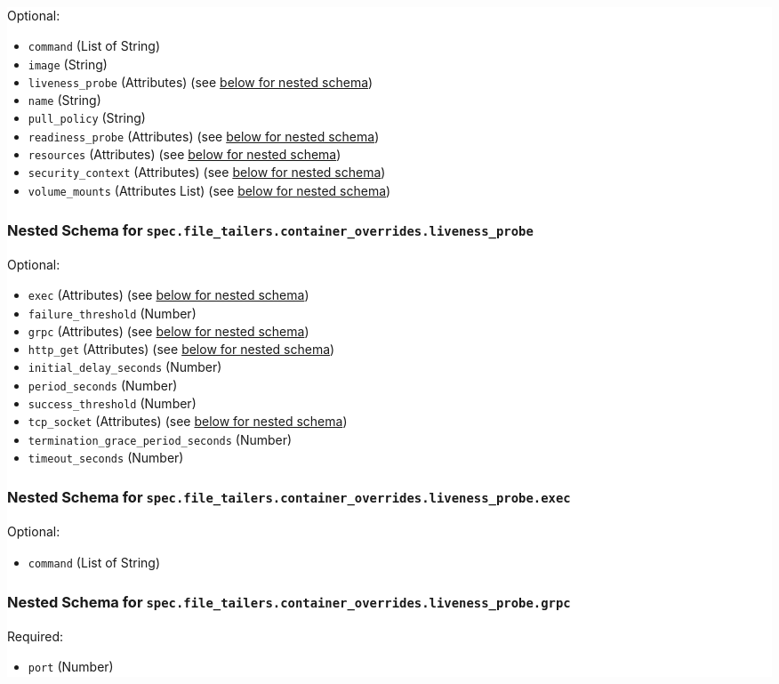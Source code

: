 Optional:

- `command` (List of String)
- `image` (String)
- `liveness_probe` (Attributes) (see [below for nested schema](#nestedatt--spec--file_tailers--container_overrides--liveness_probe))
- `name` (String)
- `pull_policy` (String)
- `readiness_probe` (Attributes) (see [below for nested schema](#nestedatt--spec--file_tailers--container_overrides--readiness_probe))
- `resources` (Attributes) (see [below for nested schema](#nestedatt--spec--file_tailers--container_overrides--resources))
- `security_context` (Attributes) (see [below for nested schema](#nestedatt--spec--file_tailers--container_overrides--security_context))
- `volume_mounts` (Attributes List) (see [below for nested schema](#nestedatt--spec--file_tailers--container_overrides--volume_mounts))

<a id="nestedatt--spec--file_tailers--container_overrides--liveness_probe"></a>
### Nested Schema for `spec.file_tailers.container_overrides.liveness_probe`

Optional:

- `exec` (Attributes) (see [below for nested schema](#nestedatt--spec--file_tailers--container_overrides--liveness_probe--exec))
- `failure_threshold` (Number)
- `grpc` (Attributes) (see [below for nested schema](#nestedatt--spec--file_tailers--container_overrides--liveness_probe--grpc))
- `http_get` (Attributes) (see [below for nested schema](#nestedatt--spec--file_tailers--container_overrides--liveness_probe--http_get))
- `initial_delay_seconds` (Number)
- `period_seconds` (Number)
- `success_threshold` (Number)
- `tcp_socket` (Attributes) (see [below for nested schema](#nestedatt--spec--file_tailers--container_overrides--liveness_probe--tcp_socket))
- `termination_grace_period_seconds` (Number)
- `timeout_seconds` (Number)

<a id="nestedatt--spec--file_tailers--container_overrides--liveness_probe--exec"></a>
### Nested Schema for `spec.file_tailers.container_overrides.liveness_probe.exec`

Optional:

- `command` (List of String)


<a id="nestedatt--spec--file_tailers--container_overrides--liveness_probe--grpc"></a>
### Nested Schema for `spec.file_tailers.container_overrides.liveness_probe.grpc`

Required:

- `port` (Number)
